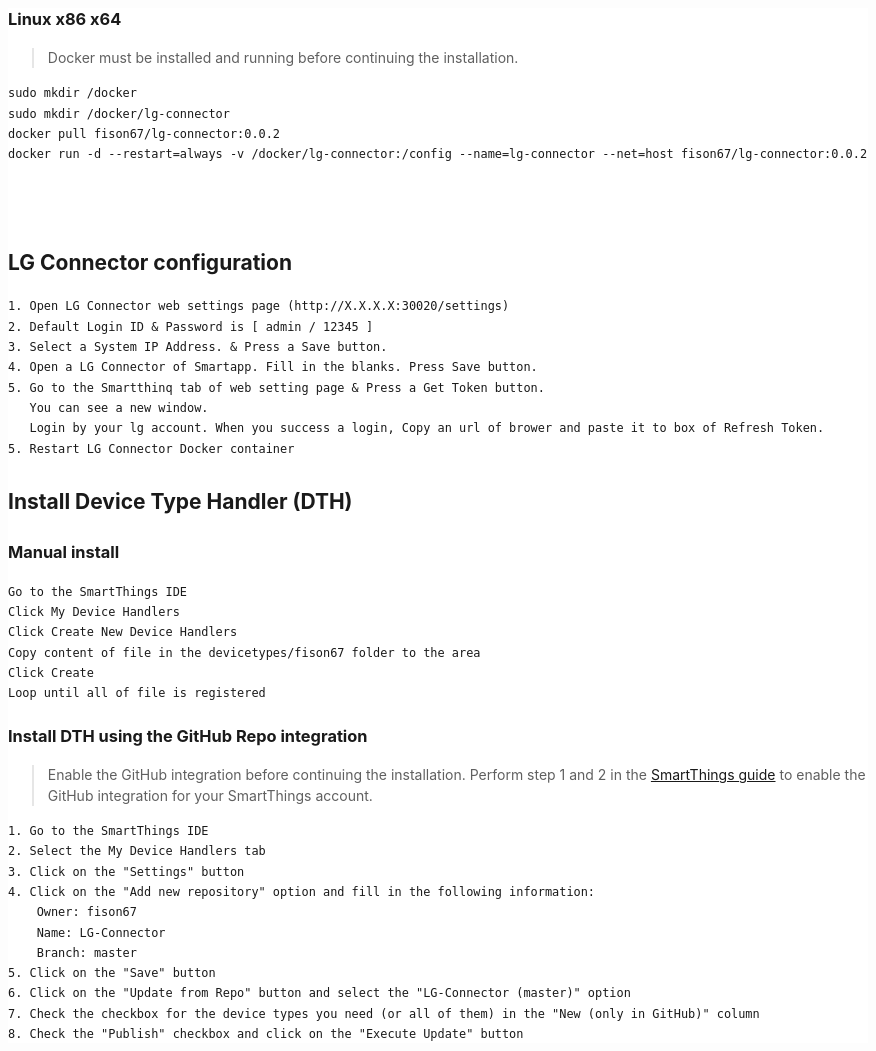 
### Linux x86 x64
> Docker must be installed and running before continuing the installation.

```
sudo mkdir /docker
sudo mkdir /docker/lg-connector
docker pull fison67/lg-connector:0.0.2
docker run -d --restart=always -v /docker/lg-connector:/config --name=lg-connector --net=host fison67/lg-connector:0.0.2
```
<br/><br/>


## LG Connector configuration

```
1. Open LG Connector web settings page (http://X.X.X.X:30020/settings)
2. Default Login ID & Password is [ admin / 12345 ]
3. Select a System IP Address. & Press a Save button.
4. Open a LG Connector of Smartapp. Fill in the blanks. Press Save button.
5. Go to the Smartthinq tab of web setting page & Press a Get Token button. 
   You can see a new window.
   Login by your lg account. When you success a login, Copy an url of brower and paste it to box of Refresh Token.
5. Restart LG Connector Docker container
```


## Install Device Type Handler (DTH)

### Manual install
```
Go to the SmartThings IDE
Click My Device Handlers
Click Create New Device Handlers
Copy content of file in the devicetypes/fison67 folder to the area
Click Create
Loop until all of file is registered
```

### Install DTH using the GitHub Repo integration
> Enable the GitHub integration before continuing the installation. Perform step 1 and 2 in the [SmartThings guide](https://docs.smartthings.com/en/latest/tools-and-ide/github-integration.html#step-1-enable-github-integration) to enable the GitHub integration for your SmartThings account.

```
1. Go to the SmartThings IDE
2. Select the My Device Handlers tab
3. Click on the "Settings" button
4. Click on the "Add new repository" option and fill in the following information:
    Owner: fison67
    Name: LG-Connector
    Branch: master
5. Click on the "Save" button
6. Click on the "Update from Repo" button and select the "LG-Connector (master)" option
7. Check the checkbox for the device types you need (or all of them) in the "New (only in GitHub)" column
8. Check the "Publish" checkbox and click on the "Execute Update" button
```
